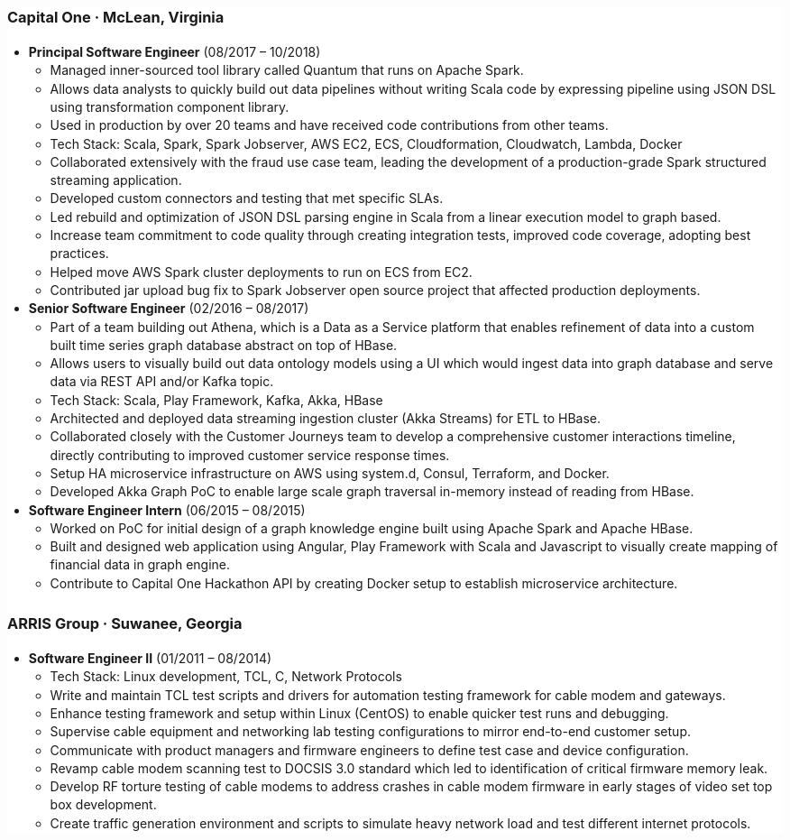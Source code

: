### Capital One · McLean, Virginia

* **Principal Software Engineer** (08/2017 – 10/2018)
    * Managed inner-sourced tool library called Quantum that runs on Apache Spark.
    * Allows data analysts to quickly build out data pipelines without writing Scala code by expressing pipeline using JSON DSL using transformation component library.
    * Used in production by over 20 teams and have received code contributions from other teams.
    * Tech Stack: Scala, Spark, Spark Jobserver, AWS EC2, ECS, Cloudformation, Cloudwatch, Lambda, Docker
    * Collaborated extensively with the fraud use case team, leading the development of a production-grade Spark structured streaming application.
    * Developed custom connectors and testing that met specific SLAs.
    * Led rebuild and optimization of JSON DSL parsing engine in Scala from a linear execution model to graph based.
    * Increase team commitment to code quality through creating integration tests, improved code coverage, adopting best practices.
    * Helped move AWS Spark cluster deployments to run on ECS from EC2.
    * Contributed jar upload bug fix to Spark Jobserver open source project that affected production deployments.
* **Senior Software Engineer** (02/2016 – 08/2017)
    * Part of a team building out Athena, which is a Data as a Service platform that enables refinement of data into a custom built time series graph database abstract on top of HBase.
    * Allows users to visually build out data ontology models using a UI which would ingest data into graph database and serve data via REST API and/or Kafka topic.
    * Tech Stack: Scala, Play Framework, Kafka, Akka, HBase
    * Architected and deployed data streaming ingestion cluster (Akka Streams) for ETL to HBase.
    * Collaborated closely with the Customer Journeys team to develop a comprehensive customer interactions timeline, directly contributing to improved customer service response times.
    * Setup HA microservice infrastructure on AWS using system.d, Consul, Terraform, and Docker.
    * Developed Akka Graph PoC to enable large scale graph traversal in-memory instead of reading from HBase.
* **Software Engineer Intern** (06/2015 – 08/2015)
    * Worked on PoC for initial design of a graph knowledge engine built using Apache Spark and Apache HBase.
    * Built and designed web application using Angular, Play Framework with Scala and Javascript to visually create mapping of financial data in graph engine.
    * Contribute to Capital One Hackathon API by creating Docker setup to establish microservice architecture.

### ARRIS Group · Suwanee, Georgia

* **Software Engineer II** (01/2011 – 08/2014)
    * Tech Stack: Linux development, TCL, C, Network Protocols
    * Write and maintain TCL test scripts and drivers for automation testing framework for cable modem and gateways.
    * Enhance testing framework and setup within Linux (CentOS) to enable quicker test runs and debugging.
    * Supervise cable equipment and networking lab testing configurations to mirror end-to-end customer setup.
    * Communicate with product managers and firmware engineers to define test case and device configuration.
    * Revamp cable modem scanning test to DOCSIS 3.0 standard which led to identification of critical firmware memory leak.
    * Develop RF torture testing of cable modems to address crashes in cable modem firmware in early stages of video set top box development.
    * Create traffic generation environment and scripts to simulate heavy network load and test different internet protocols.
